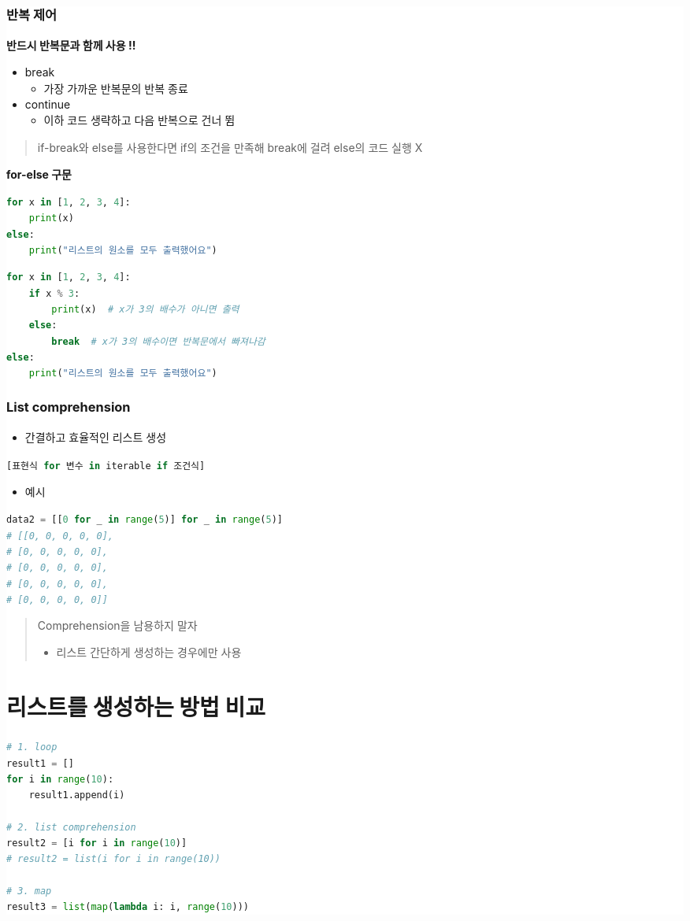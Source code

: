 ### 반복 제어
**반드시 반복문과 함께 사용 !!**
- break
    - 가장 가까운 반복문의 반복 종료
- continue
    - 이하 코드 생략하고 다음 반복으로 건너 뜀


> if-break와 else를 사용한다면 if의 조건을 만족해 break에 걸려 else의 코드 실행 X

**for-else 구문**
```py
for x in [1, 2, 3, 4]:
    print(x)
else:
    print("리스트의 원소를 모두 출력했어요")
```
```py
for x in [1, 2, 3, 4]:
    if x % 3:
        print(x)  # x가 3의 배수가 아니면 출력
    else:
        break  # x가 3의 배수이면 반복문에서 빠져나감
else:
    print("리스트의 원소를 모두 출력했어요")
```

### List comprehension
- 간결하고 효율적인 리스트 생성
```py
[표현식 for 변수 in iterable if 조건식]
```

- 예시
```py
data2 = [[0 for _ in range(5)] for _ in range(5)]
# [[0, 0, 0, 0, 0], 
# [0, 0, 0, 0, 0], 
# [0, 0, 0, 0, 0], 
# [0, 0, 0, 0, 0], 
# [0, 0, 0, 0, 0]]
```

> Comprehension을 남용하지 말자
> - 리스트 간단하게 생성하는 경우에만 사용


# 리스트를 생성하는 방법 비교
```py
# 1. loop
result1 = []
for i in range(10):
    result1.append(i)

# 2. list comprehension
result2 = [i for i in range(10)]
# result2 = list(i for i in range(10))

# 3. map
result3 = list(map(lambda i: i, range(10)))
```
